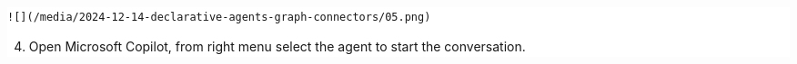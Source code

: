     ![](/media/2024-12-14-declarative-agents-graph-connectors/05.png)

4. Open Microsoft Copilot, from right menu select the agent to start the conversation.
